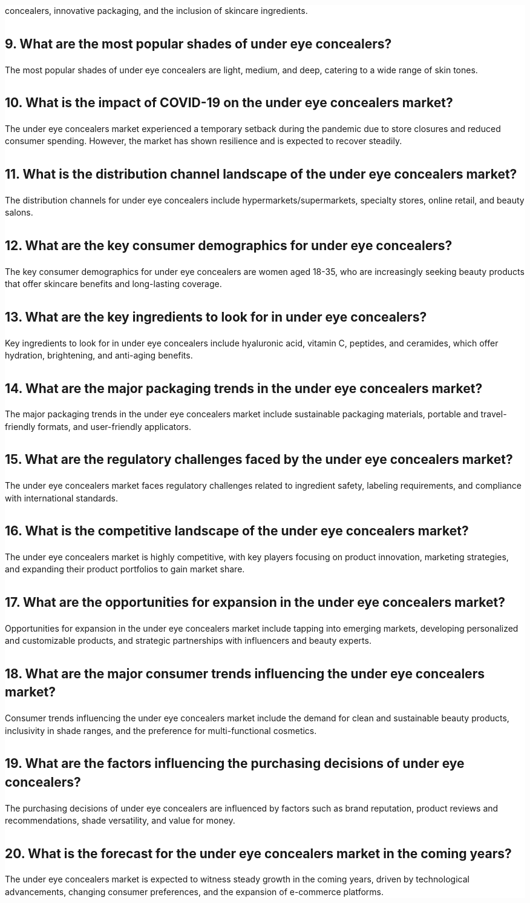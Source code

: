 concealers, innovative packaging, and the inclusion of skincare ingredients.</p><h2>9. What are the most popular shades of under eye concealers?</h2><p>The most popular shades of under eye concealers are light, medium, and deep, catering to a wide range of skin tones.</p><h2>10. What is the impact of COVID-19 on the under eye concealers market?</h2><p>The under eye concealers market experienced a temporary setback during the pandemic due to store closures and reduced consumer spending. However, the market has shown resilience and is expected to recover steadily.</p><h2>11. What is the distribution channel landscape of the under eye concealers market?</h2><p>The distribution channels for under eye concealers include hypermarkets/supermarkets, specialty stores, online retail, and beauty salons.</p><h2>12. What are the key consumer demographics for under eye concealers?</h2><p>The key consumer demographics for under eye concealers are women aged 18-35, who are increasingly seeking beauty products that offer skincare benefits and long-lasting coverage.</p><h2>13. What are the key ingredients to look for in under eye concealers?</h2><p>Key ingredients to look for in under eye concealers include hyaluronic acid, vitamin C, peptides, and ceramides, which offer hydration, brightening, and anti-aging benefits.</p><h2>14. What are the major packaging trends in the under eye concealers market?</h2><p>The major packaging trends in the under eye concealers market include sustainable packaging materials, portable and travel-friendly formats, and user-friendly applicators.</p><h2>15. What are the regulatory challenges faced by the under eye concealers market?</h2><p>The under eye concealers market faces regulatory challenges related to ingredient safety, labeling requirements, and compliance with international standards.</p><h2>16. What is the competitive landscape of the under eye concealers market?</h2><p>The under eye concealers market is highly competitive, with key players focusing on product innovation, marketing strategies, and expanding their product portfolios to gain market share.</p><h2>17. What are the opportunities for expansion in the under eye concealers market?</h2><p>Opportunities for expansion in the under eye concealers market include tapping into emerging markets, developing personalized and customizable products, and strategic partnerships with influencers and beauty experts.</p><h2>18. What are the major consumer trends influencing the under eye concealers market?</h2><p>Consumer trends influencing the under eye concealers market include the demand for clean and sustainable beauty products, inclusivity in shade ranges, and the preference for multi-functional cosmetics.</p><h2>19. What are the factors influencing the purchasing decisions of under eye concealers?</h2><p>The purchasing decisions of under eye concealers are influenced by factors such as brand reputation, product reviews and recommendations, shade versatility, and value for money.</p><h2>20. What is the forecast for the under eye concealers market in the coming years?</h2><p>The under eye concealers market is expected to witness steady growth in the coming years, driven by technological advancements, changing consumer preferences, and the expansion of e-commerce platforms.</p></body></html></strong></p>

